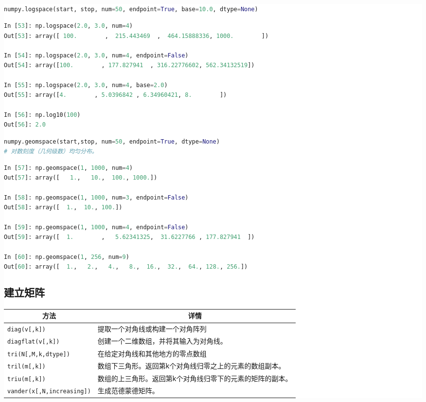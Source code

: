```python
numpy.logspace(start, stop, num=50, endpoint=True, base=10.0, dtype=None)
```

```python
In [53]: np.logspace(2.0, 3.0, num=4)
Out[53]: array([ 100.        ,  215.443469  ,  464.15888336, 1000.        ])

In [54]: np.logspace(2.0, 3.0, num=4, endpoint=False)
Out[54]: array([100.        , 177.827941  , 316.22776602, 562.34132519])

In [55]: np.logspace(2.0, 3.0, num=4, base=2.0)
Out[55]: array([4.        , 5.0396842 , 6.34960421, 8.        ])
    
In [56]: np.log10(100)
Out[56]: 2.0

```

```python
numpy.geomspace(start,stop, num=50, endpoint=True, dtype=None)
# 对数刻度（几何级数）均匀分布。
```

```python
In [57]: np.geomspace(1, 1000, num=4)
Out[57]: array([   1.,   10.,  100., 1000.])

In [58]: np.geomspace(1, 1000, num=3, endpoint=False)
Out[58]: array([  1.,  10., 100.])

In [59]: np.geomspace(1, 1000, num=4, endpoint=False)
Out[59]: array([  1.        ,   5.62341325,  31.6227766 , 177.827941  ])

In [60]: np.geomspace(1, 256, num=9)
Out[60]: array([  1.,   2.,   4.,   8.,  16.,  32.,  64., 128., 256.])

```

## 建立矩阵

| 方法                       | 详情                                                      |
| -------------------------- | --------------------------------------------------------- |
| `diag(v[,k])`              | 提取一个对角线或构建一个对角阵列                          |
| `diagflat(v[,k])`          | 创建一个二维数组，并将其输入为对角线。                    |
| `tri(N[,M,k,dtype])`       | 在给定对角线和其他地方的零点数组                          |
| `tril(m[,k])`              | 数组下三角形。返回第k个对角线归零之上的元素的数组副本。   |
| `triu(m[,k])`              | 数组的上三角形。返回第k个对角线归零下的元素的矩阵的副本。 |
| `vander(x[,N,increasing])` | 生成范德蒙德矩阵。                                        |
